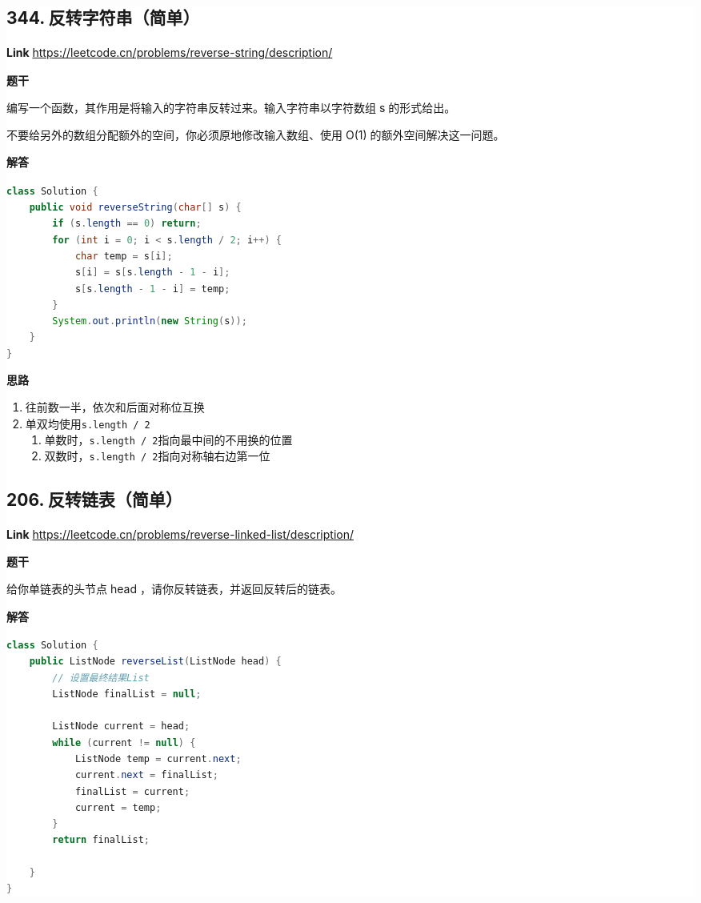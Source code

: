 ## 344. 反转字符串（简单）

**Link**
https://leetcode.cn/problems/reverse-string/description/

**题干**

编写一个函数，其作用是将输入的字符串反转过来。输入字符串以字符数组 s 的形式给出。

不要给另外的数组分配额外的空间，你必须原地修改输入数组、使用 O(1) 的额外空间解决这一问题。

**解答**

```java
class Solution {
    public void reverseString(char[] s) {
        if (s.length == 0) return;
        for (int i = 0; i < s.length / 2; i++) {
            char temp = s[i];
            s[i] = s[s.length - 1 - i];
            s[s.length - 1 - i] = temp;
        }
        System.out.println(new String(s));
    }
}
```

**思路**

1. 往前数一半，依次和后面对称位互换
2. 单双均使用`s.length / 2`
    1. 单数时，`s.length / 2`指向最中间的不用换的位置
    2. 双数时，`s.length / 2`指向对称轴右边第一位

## 206. 反转链表（简单）

**Link**
https://leetcode.cn/problems/reverse-linked-list/description/

**题干**

给你单链表的头节点 head ，请你反转链表，并返回反转后的链表。

**解答**

```java
class Solution {
    public ListNode reverseList(ListNode head) {
        // 设置最终结果List
        ListNode finalList = null;

        ListNode current = head;
        while (current != null) {
            ListNode temp = current.next;
            current.next = finalList;
            finalList = current;
            current = temp;
        }
        return finalList;

    }
}
```
